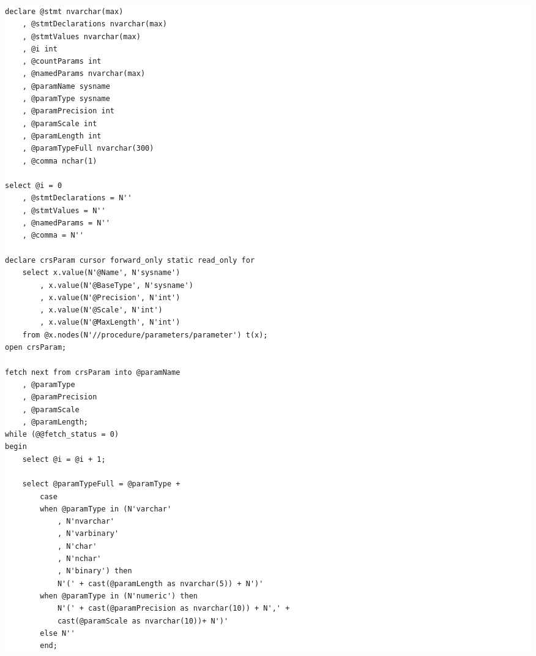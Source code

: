     declare @stmt nvarchar(max)
        , @stmtDeclarations nvarchar(max)
        , @stmtValues nvarchar(max)
        , @i int
        , @countParams int
        , @namedParams nvarchar(max)
        , @paramName sysname
        , @paramType sysname
        , @paramPrecision int
        , @paramScale int
        , @paramLength int
        , @paramTypeFull nvarchar(300)
        , @comma nchar(1)

    select @i = 0
        , @stmtDeclarations = N''
        , @stmtValues = N''
        , @namedParams = N''
        , @comma = N''

    declare crsParam cursor forward_only static read_only for
        select x.value(N'@Name', N'sysname')
            , x.value(N'@BaseType', N'sysname')
            , x.value(N'@Precision', N'int')
            , x.value(N'@Scale', N'int')
            , x.value(N'@MaxLength', N'int')
        from @x.nodes(N'//procedure/parameters/parameter') t(x);
    open crsParam;

    fetch next from crsParam into @paramName
        , @paramType
        , @paramPrecision
        , @paramScale
        , @paramLength;
    while (@@fetch_status = 0)
    begin
        select @i = @i + 1;

        select @paramTypeFull = @paramType +
            case
            when @paramType in (N'varchar'
                , N'nvarchar'
                , N'varbinary'
                , N'char'
                , N'nchar'
                , N'binary') then
                N'(' + cast(@paramLength as nvarchar(5)) + N')'
            when @paramType in (N'numeric') then
                N'(' + cast(@paramPrecision as nvarchar(10)) + N',' +
                cast(@paramScale as nvarchar(10))+ N')'
            else N''
            end;

